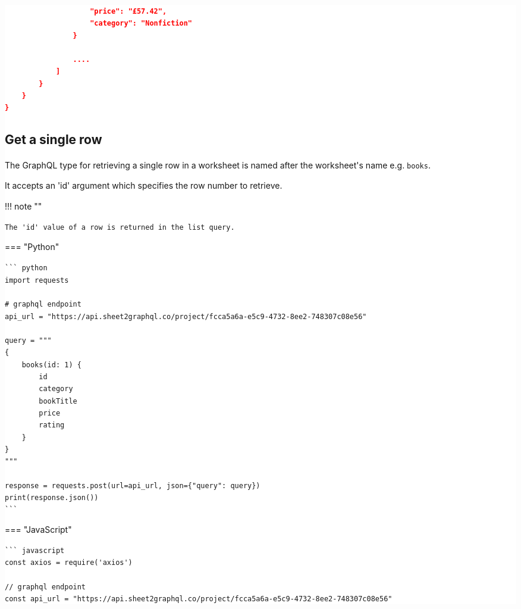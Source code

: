 ```json
                    "price": "£57.42",
                    "category": "Nonfiction"
                }

                ....
            ]
        }
    }
}
```

## Get a single row

The GraphQL type for retrieving a single row in a worksheet is named after the worksheet's name e.g. ```books```. 

It accepts an 'id' argument which specifies the row number to retrieve.

!!! note ""

    The 'id' value of a row is returned in the list query.

=== "Python"

    ``` python
    import requests

    # graphql endpoint
    api_url = "https://api.sheet2graphql.co/project/fcca5a6a-e5c9-4732-8ee2-748307c08e56"

    query = """
    {
        books(id: 1) {
            id
            category
            bookTitle
            price
            rating
        }
    }
    """

    response = requests.post(url=api_url, json={"query": query})
    print(response.json())
    ```

=== "JavaScript"

    ``` javascript
    const axios = require('axios')

    // graphql endpoint
    const api_url = "https://api.sheet2graphql.co/project/fcca5a6a-e5c9-4732-8ee2-748307c08e56"
